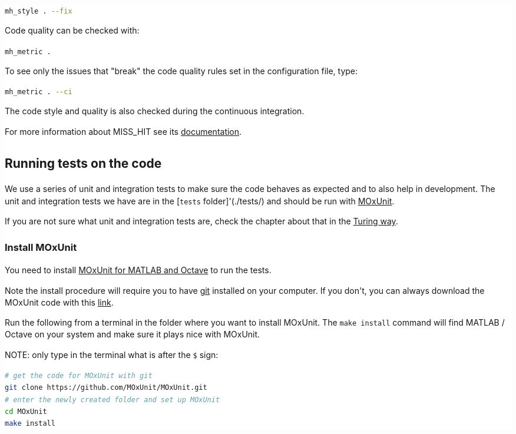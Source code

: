 ```bash
mh_style . --fix
```

Code quality can be checked with:

```bash
mh_metric .
```

To see only the issues that "break" the code quality rules set in the
configuration file, type:

```bash
mh_metric . --ci
```

The code style and quality is also checked during the continuous integration.

For more information about MISS_HIT see its
[documentation](https://florianschanda.github.io/miss_hit/).

## Running tests on the code

We use a series of unit and integration tests to make sure the code behaves as
expected and to also help in development.
The unit and integration tests we have are in the [`tests` folder]'(./tests/)
and should be run with [MOxUnit](https://moxunit.github.io/MOxUnit/).

If you are not sure what unit and integration tests are, check the chapter about
that in the
[Turing way](https://the-turing-way.netlify.app/reproducible-research/testing.html).

### Install MOxUnit

You need to install
[MOxUnit for MATLAB and Octave](https://github.com/MOxUnit/MOxUnit) to run the
tests.

Note the install procedure will require you to have
[git](https://git-scm.com/downloads) installed on your computer.
If you don't,
you can always download the MOxUnit code with this
[link](https://github.com/MOxUnit/MOxUnit/archive/master.zip).

Run the following from a terminal in the folder where you want to install MOxUnit.
The `make install` command will find MATLAB / Octave on your system and
make sure it plays nice with MOxUnit.

NOTE: only type in the terminal what is after the `$` sign:

```bash
# get the code for MOxUnit with git
git clone https://github.com/MOxUnit/MOxUnit.git
# enter the newly created folder and set up MOxUnit
cd MOxUnit
make install
```
